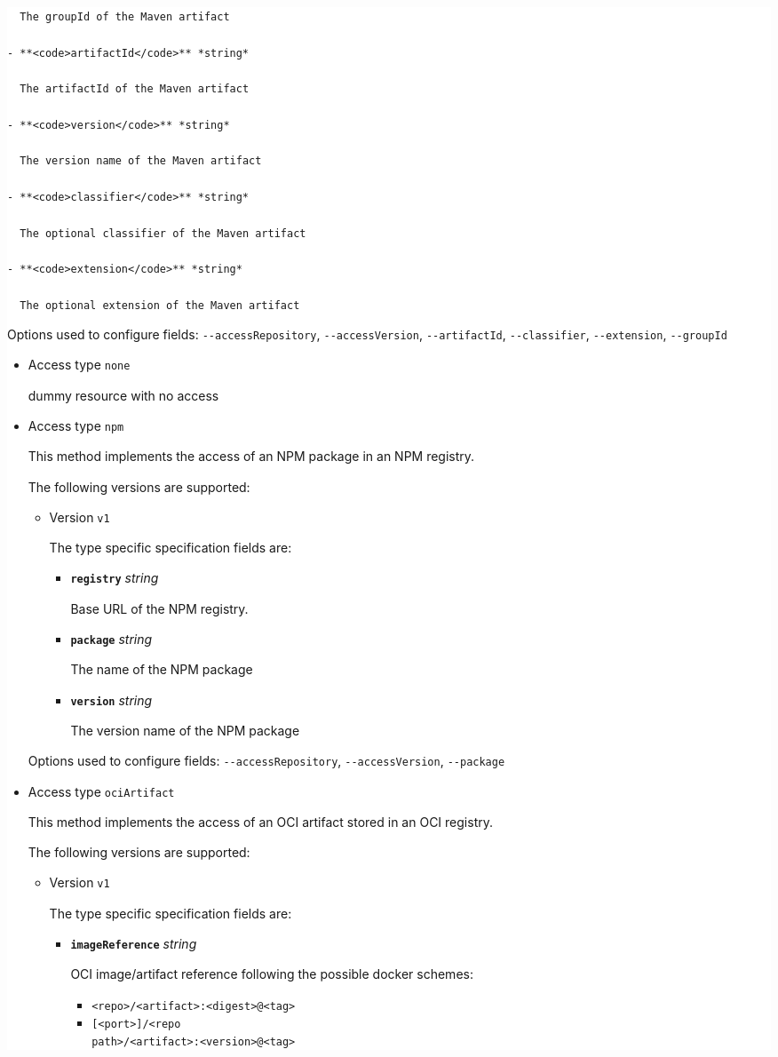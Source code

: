       The groupId of the Maven artifact
    
    - **<code>artifactId</code>** *string*
    
      The artifactId of the Maven artifact
    
    - **<code>version</code>** *string*
    
      The version name of the Maven artifact
    
    - **<code>classifier</code>** *string*
    
      The optional classifier of the Maven artifact
    
    - **<code>extension</code>** *string*
    
      The optional extension of the Maven artifact
  
  Options used to configure fields: <code>--accessRepository</code>, <code>--accessVersion</code>, <code>--artifactId</code>, <code>--classifier</code>, <code>--extension</code>, <code>--groupId</code>
  
- Access type <code>none</code>

  dummy resource with no access


- Access type <code>npm</code>

  This method implements the access of an NPM package in an NPM registry.

  The following versions are supported:
  - Version <code>v1</code>
  
    The type specific specification fields are:
    
    - **<code>registry</code>** *string*
    
      Base URL of the NPM registry.
    
    - **<code>package</code>** *string*
    
      The name of the NPM package
    
    - **<code>version</code>** *string*
    
      The version name of the NPM package
  
  Options used to configure fields: <code>--accessRepository</code>, <code>--accessVersion</code>, <code>--package</code>
  
- Access type <code>ociArtifact</code>

  This method implements the access of an OCI artifact stored in an OCI registry.

  The following versions are supported:
  - Version <code>v1</code>
  
    The type specific specification fields are:
    
    - **<code>imageReference</code>** *string*
    
      OCI image/artifact reference following the possible docker schemes:
      - <code>&lt;repo>/&lt;artifact>:&lt;digest>@&lt;tag></code>
      - <code><host>[&lt;port>]/&lt;repo path>/&lt;artifact>:&lt;version>@&lt;tag></code>
  